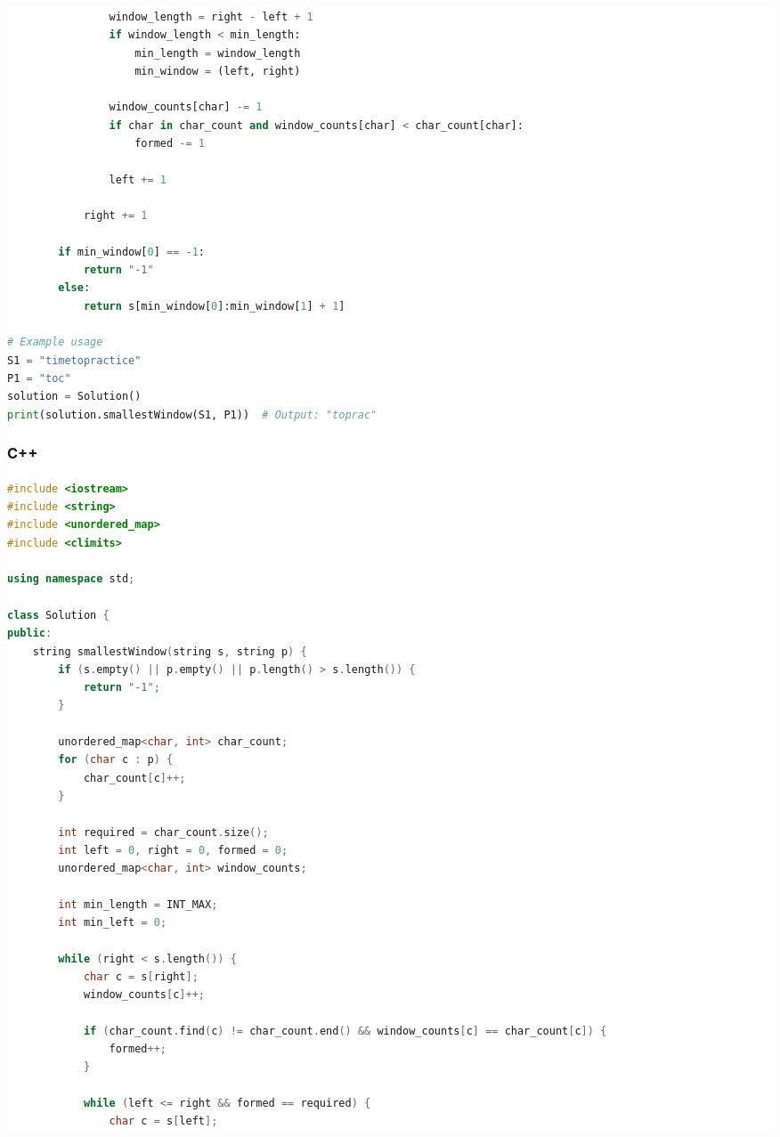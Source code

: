 ```python
                window_length = right - left + 1
                if window_length < min_length:
                    min_length = window_length
                    min_window = (left, right)

                window_counts[char] -= 1
                if char in char_count and window_counts[char] < char_count[char]:
                    formed -= 1

                left += 1

            right += 1

        if min_window[0] == -1:
            return "-1"
        else:
            return s[min_window[0]:min_window[1] + 1]

# Example usage
S1 = "timetopractice"
P1 = "toc"
solution = Solution()
print(solution.smallestWindow(S1, P1))  # Output: "toprac"
```

### C++
```cpp
#include <iostream>
#include <string>
#include <unordered_map>
#include <climits>

using namespace std;

class Solution {
public:
    string smallestWindow(string s, string p) {
        if (s.empty() || p.empty() || p.length() > s.length()) {
            return "-1";
        }

        unordered_map<char, int> char_count;
        for (char c : p) {
            char_count[c]++;
        }

        int required = char_count.size();
        int left = 0, right = 0, formed = 0;
        unordered_map<char, int> window_counts;

        int min_length = INT_MAX;
        int min_left = 0;

        while (right < s.length()) {
            char c = s[right];
            window_counts[c]++;

            if (char_count.find(c) != char_count.end() && window_counts[c] == char_count[c]) {
                formed++;
            }

            while (left <= right && formed == required) {
                char c = s[left];
```